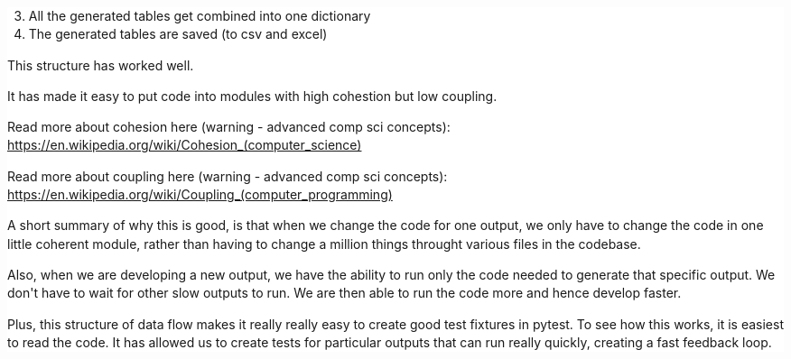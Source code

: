 3. All the generated tables get combined into one dictionary
4. The generated tables are saved (to csv and excel)

This structure has worked well.

It has made it easy to put code into modules with high cohestion but low coupling.

Read more about cohesion here (warning - advanced comp sci concepts): https://en.wikipedia.org/wiki/Cohesion_(computer_science)

Read more about coupling here (warning - advanced comp sci concepts): https://en.wikipedia.org/wiki/Coupling_(computer_programming)

A short summary of why this is good, is that when we change the code for one output, we only have to change the code in one little coherent module, rather than having to change a million things throught various files in the codebase.

Also, when we are developing a new output, we have the ability to run only the code needed to generate that specific output. We don't have to wait for other slow outputs to run. We are then able to run the code more and hence develop faster.

Plus, this structure of data flow makes it really really easy to create good test fixtures in pytest. To see how this works, it is easiest to read the code. It has allowed us to create tests for particular outputs that can run really quickly, creating a fast feedback loop.

